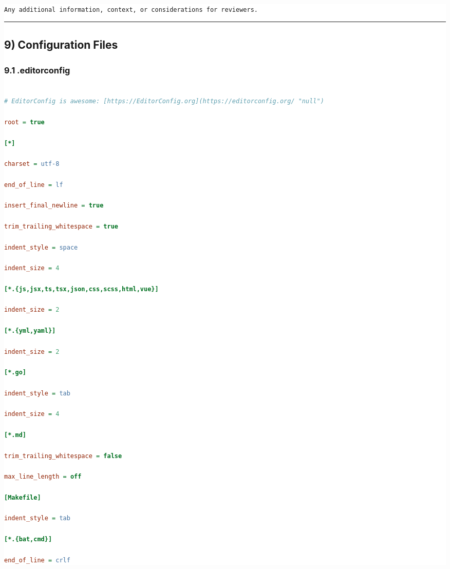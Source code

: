 ```markdown
Any additional information, context, or considerations for reviewers.

```

---

## 9) Configuration Files

### 9.1 .editorconfig

```ini

# EditorConfig is awesome: [https://EditorConfig.org](https://editorconfig.org/ "null")

root = true

[*]

charset = utf-8

end_of_line = lf

insert_final_newline = true

trim_trailing_whitespace = true

indent_style = space

indent_size = 4

[*.{js,jsx,ts,tsx,json,css,scss,html,vue}]

indent_size = 2

[*.{yml,yaml}]

indent_size = 2

[*.go]

indent_style = tab

indent_size = 4

[*.md]

trim_trailing_whitespace = false

max_line_length = off

[Makefile]

indent_style = tab

[*.{bat,cmd}]

end_of_line = crlf

```
